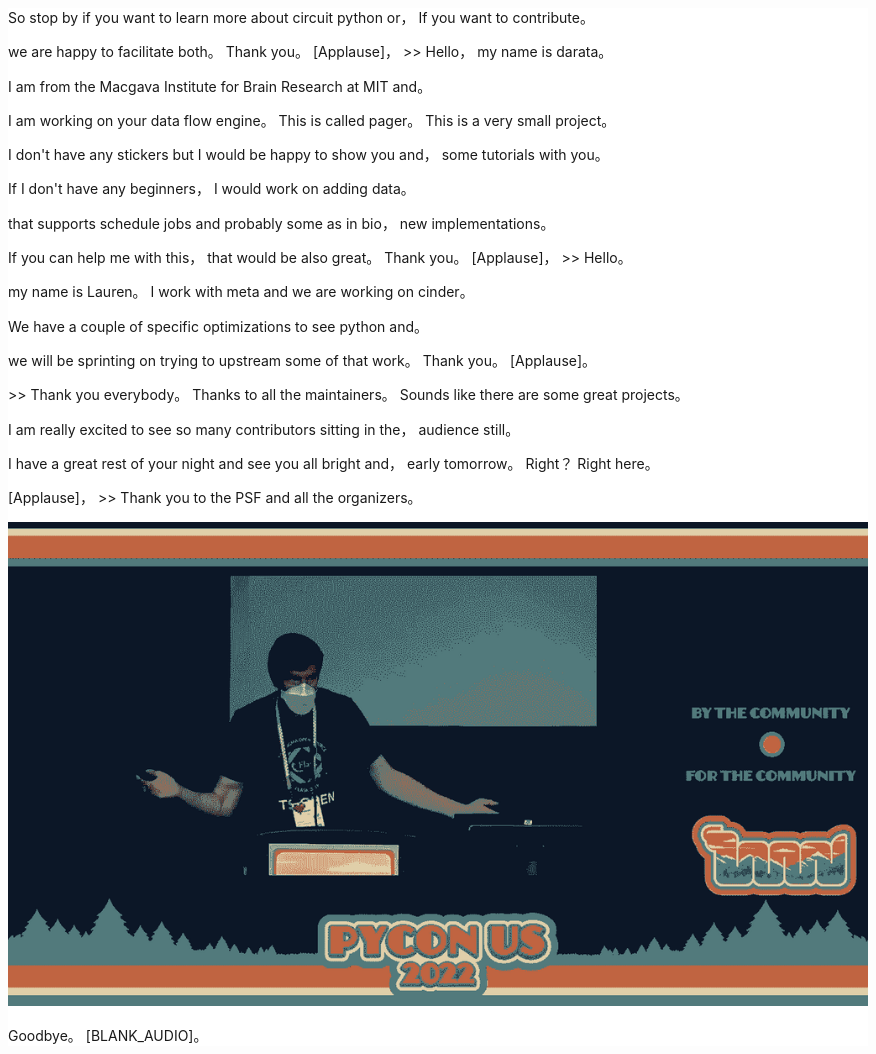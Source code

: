  So stop by if you want to learn more about circuit python or， If you want to contribute。

 we are happy to facilitate both。 Thank you。 [Applause]， \>\> Hello， my name is darata。

 I am from the Macgava Institute for Brain Research at MIT and。

 I am working on your data flow engine。 This is called pager。 This is a very small project。

 I don't have any stickers but I would be happy to show you and， some tutorials with you。

 If I don't have any beginners， I would work on adding data。

 that supports schedule jobs and probably some as in bio， new implementations。

 If you can help me with this， that would be also great。 Thank you。 [Applause]， \>\> Hello。

 my name is Lauren。 I work with meta and we are working on cinder。

 We have a couple of specific optimizations to see python and。

 we will be sprinting on trying to upstream some of that work。 Thank you。 [Applause]。

 \>\> Thank you everybody。 Thanks to all the maintainers。 Sounds like there are some great projects。

 I am really excited to see so many contributors sitting in the， audience still。

 I have a great rest of your night and see you all bright and， early tomorrow。 Right？ Right here。

 [Applause]， \>\> Thank you to the PSF and all the organizers。



![](img/12e7fe7de8b101bba9e46076afcbf81d_17.png)

 Goodbye。 [BLANK_AUDIO]。
